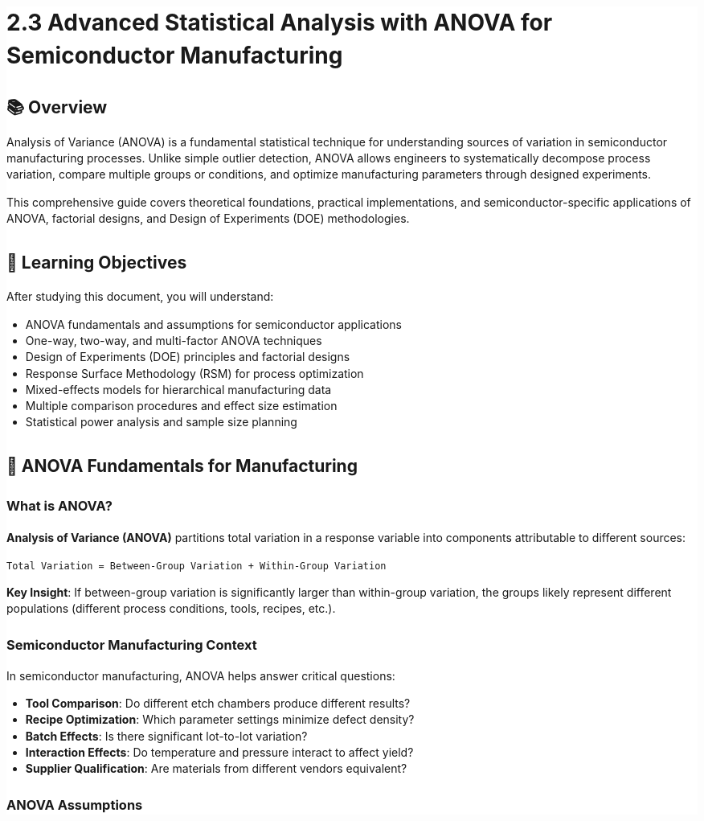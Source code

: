 # 2.3 Advanced Statistical Analysis with ANOVA for Semiconductor Manufacturing

## 📚 Overview

Analysis of Variance (ANOVA) is a fundamental statistical technique for understanding sources of variation in semiconductor manufacturing processes. Unlike simple outlier detection, ANOVA allows engineers to systematically decompose process variation, compare multiple groups or conditions, and optimize manufacturing parameters through designed experiments.

This comprehensive guide covers theoretical foundations, practical implementations, and semiconductor-specific applications of ANOVA, factorial designs, and Design of Experiments (DOE) methodologies.

## 🎯 Learning Objectives

After studying this document, you will understand:

- ANOVA fundamentals and assumptions for semiconductor applications
- One-way, two-way, and multi-factor ANOVA techniques
- Design of Experiments (DOE) principles and factorial designs
- Response Surface Methodology (RSM) for process optimization
- Mixed-effects models for hierarchical manufacturing data
- Multiple comparison procedures and effect size estimation
- Statistical power analysis and sample size planning

## 🔬 ANOVA Fundamentals for Manufacturing

### What is ANOVA?

**Analysis of Variance (ANOVA)** partitions total variation in a response variable into components attributable to different sources:

```
Total Variation = Between-Group Variation + Within-Group Variation
```

**Key Insight**: If between-group variation is significantly larger than within-group variation, the groups likely represent different populations (different process conditions, tools, recipes, etc.).

### Semiconductor Manufacturing Context

In semiconductor manufacturing, ANOVA helps answer critical questions:

- **Tool Comparison**: Do different etch chambers produce different results?
- **Recipe Optimization**: Which parameter settings minimize defect density?
- **Batch Effects**: Is there significant lot-to-lot variation?
- **Interaction Effects**: Do temperature and pressure interact to affect yield?
- **Supplier Qualification**: Are materials from different vendors equivalent?

### ANOVA Assumptions
